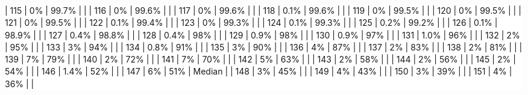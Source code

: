 | 115 | 0% | 99.7% |  |
| 116 | 0% | 99.6% |  |
| 117 | 0% | 99.6% |  |
| 118 | 0.1% | 99.6% |  |
| 119 | 0% | 99.5% |  |
| 120 | 0% | 99.5% |  |
| 121 | 0% | 99.5% |  |
| 122 | 0.1% | 99.4% |  |
| 123 | 0% | 99.3% |  |
| 124 | 0.1% | 99.3% |  |
| 125 | 0.2% | 99.2% |  |
| 126 | 0.1% | 98.9% |  |
| 127 | 0.4% | 98.8% |  |
| 128 | 0.4% | 98% |  |
| 129 | 0.9% | 98% |  |
| 130 | 0.9% | 97% |  |
| 131 | 1.0% | 96% |  |
| 132 | 2% | 95% |  |
| 133 | 3% | 94% |  |
| 134 | 0.8% | 91% |  |
| 135 | 3% | 90% |  |
| 136 | 4% | 87% |  |
| 137 | 2% | 83% |  |
| 138 | 2% | 81% |  |
| 139 | 7% | 79% |  |
| 140 | 2% | 72% |  |
| 141 | 7% | 70% |  |
| 142 | 5% | 63% |  |
| 143 | 2% | 58% |  |
| 144 | 2% | 56% |  |
| 145 | 2% | 54% |  |
| 146 | 1.4% | 52% |  |
| 147 | 6% | 51% | Median |
| 148 | 3% | 45% |  |
| 149 | 4% | 43% |  |
| 150 | 3% | 39% |  |
| 151 | 4% | 36% |  |
